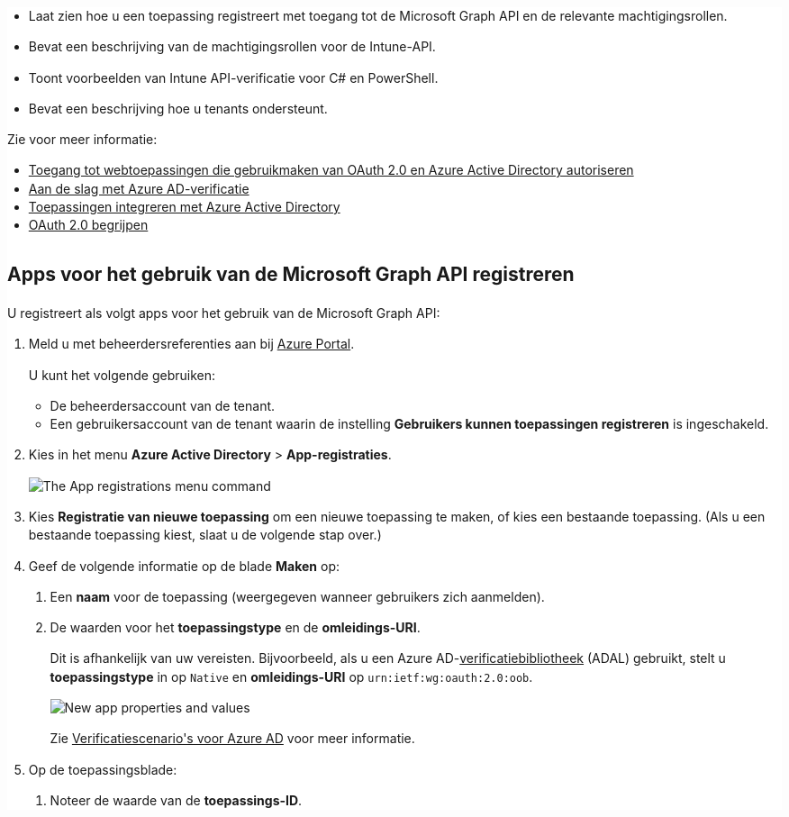 - Laat zien hoe u een toepassing registreert met toegang tot de Microsoft Graph API en de relevante machtigingsrollen.

- Bevat een beschrijving van de machtigingsrollen voor de Intune-API.

- Toont voorbeelden van Intune API-verificatie voor C# en PowerShell.

- Bevat een beschrijving hoe u tenants ondersteunt.

Zie voor meer informatie:

- [Toegang tot webtoepassingen die gebruikmaken van OAuth 2.0 en Azure Active Directory autoriseren](https://docs.microsoft.com/azure/active-directory/develop/active-directory-protocols-oauth-code)
- [Aan de slag met Azure AD-verificatie](https://www.visualstudio.com/docs/integrate/get-started/auth/oauth)
- [Toepassingen integreren met Azure Active Directory](https://docs.microsoft.com/azure/active-directory/develop/active-directory-integrating-applications)
- [OAuth 2.0 begrijpen](https://oauth.net/2/)

## <a name="register-apps-to-use-the-microsoft-graph-api"></a>Apps voor het gebruik van de Microsoft Graph API registreren

U registreert als volgt apps voor het gebruik van de Microsoft Graph API:

1.  Meld u met beheerdersreferenties aan bij [Azure Portal](https://portal.azure.com).

    U kunt het volgende gebruiken:
    - De beheerdersaccount van de tenant.
    - Een gebruikersaccount van de tenant waarin de instelling **Gebruikers kunnen toepassingen registreren** is ingeschakeld.

2.  Kies in het menu **Azure Active Directory** &gt; **App-registraties**.

    <img src="./media/azure-ad-app-reg.png" width="157" height="170" alt="The App registrations menu command" />

3.  Kies **Registratie van nieuwe toepassing** om een nieuwe toepassing te maken, of kies een bestaande toepassing.  (Als u een bestaande toepassing kiest, slaat u de volgende stap over.)

4.  Geef de volgende informatie op de blade **Maken** op:

    1.  Een **naam** voor de toepassing (weergegeven wanneer gebruikers zich aanmelden).

    2.  De waarden voor het **toepassingstype** en de **omleidings-URI**.

        Dit is afhankelijk van uw vereisten. Bijvoorbeeld, als u een Azure AD-[verificatiebibliotheek](https://docs.microsoft.com/azure/active-directory/develop/active-directory-authentication-libraries) (ADAL) gebruikt, stelt u **toepassingstype** in op `Native` en **omleidings-URI** op `urn:ietf:wg:oauth:2.0:oob`.

        <img src="media/azure-ad-app-new.png" width="209" height="140" alt="New app properties and values" />

        Zie [Verificatiescenario's voor Azure AD](https://docs.microsoft.com/azure/active-directory/develop/active-directory-authentication-scenarios) voor meer informatie.

5.  Op de toepassingsblade:

    1.  Noteer de waarde van de **toepassings-ID**.
